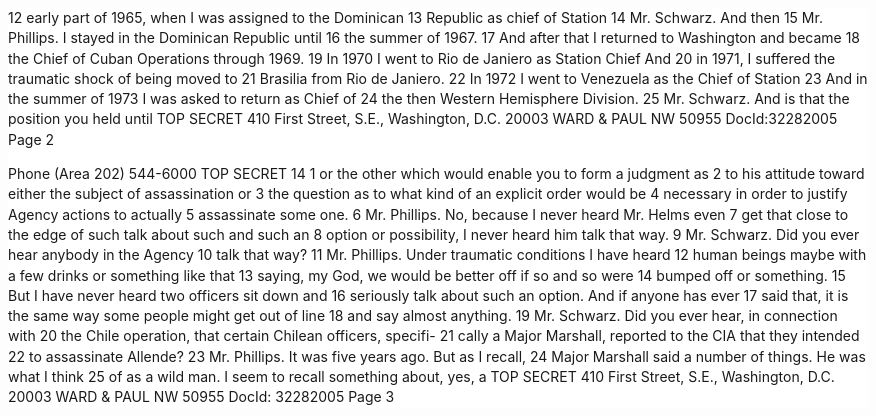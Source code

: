 12 early part of 1965, when I was assigned to the Dominican
13 Republic as chief of Station
14 Mr. Schwarz. And then
15 Mr. Phillips. I stayed in the Dominican Republic until
16 the summer of 1967.
17 And after that I returned to Washington and became
18 the Chief of Cuban Operations through 1969.
19 In 1970 I went to Rio de Janiero as Station Chief And
20 in 1971, I suffered the traumatic shock of being moved to
21 Brasilia from Rio de Janiero.
22 In 1972 I went to Venezuela as the Chief of Station
23 And in the summer of 1973 I was asked to return as Chief of
24 the then Western Hemisphere Division.
25 Mr. Schwarz. And is that the position you held until
TOP SECRET
410 First Street, S.E., Washington, D.C. 20003
WARD & PAUL
NW 50955 DocId:32282005 Page 2

Phone (Area 202) 544-6000
TOP SECRET
14
1 or the other which would enable you to form a judgment as
2 to his attitude toward either the subject of assassination or
3 the question as to what kind of an explicit order would be
4 necessary in order to justify Agency actions to actually
5 assassinate some one.
6 Mr. Phillips. No, because I never heard Mr. Helms even
7 get that close to the edge of such talk about such and such an
8 option or possibility, I never heard him talk that way.
9 Mr. Schwarz. Did you ever hear anybody in the Agency
10 talk that way?
11 Mr. Phillips. Under traumatic conditions I have heard
12 human beings maybe with a few drinks or something like that
13 saying, my God, we would be better off if so and so were
14 bumped off or something.
15 But I have never heard two officers sit down and
16 seriously talk about such an option. And if anyone has ever
17 said that, it is the same way some people might get out of line
18 and say almost anything.
19 Mr. Schwarz. Did you ever hear, in connection with
20 the Chile operation, that certain Chilean officers, specifi-
21 cally a Major Marshall, reported to the CIA that they intended
22 to assassinate Allende?
23 Mr. Phillips. It was five years ago. But as I recall,
24 Major Marshall said a number of things. He was what I think
25 of as a wild man. I seem to recall something about, yes, a
TOP SECRET
410 First Street, S.E., Washington, D.C. 20003
WARD & PAUL
NW 50955 DocId: 32282005 Page 3
